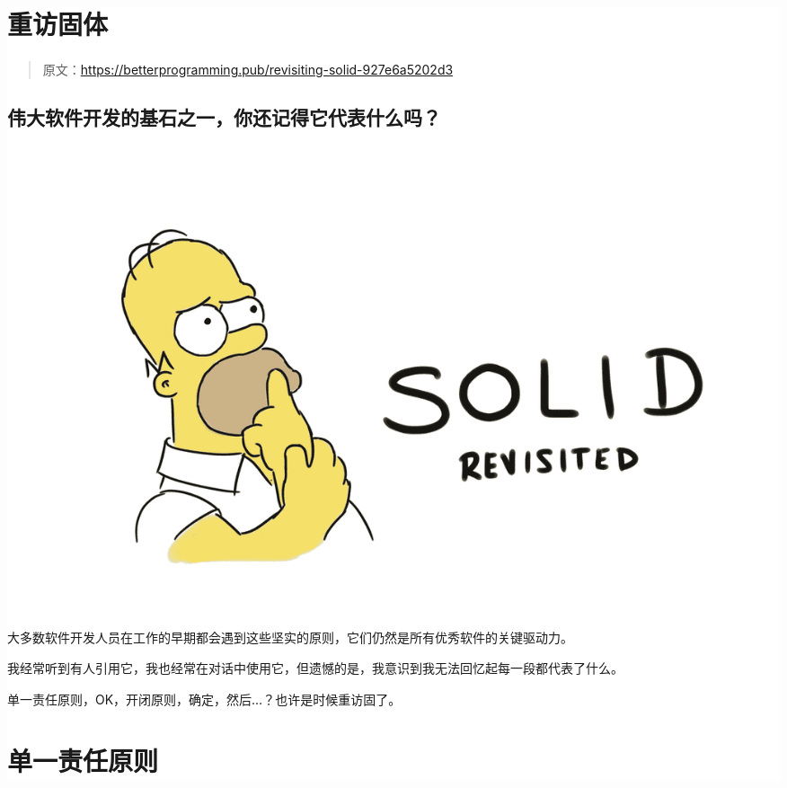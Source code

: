# 重访固体

> 原文：<https://betterprogramming.pub/revisiting-solid-927e6a5202d3>

## 伟大软件开发的基石之一，你还记得它代表什么吗？

![](img/fd117df327f68620ca23a0b7b4afccbe.png)

大多数软件开发人员在工作的早期都会遇到这些坚实的原则，它们仍然是所有优秀软件的关键驱动力。

我经常听到有人引用它，我也经常在对话中使用它，但遗憾的是，我意识到我无法回忆起每一段都代表了什么。

单一责任原则，OK，开闭原则，确定，然后…？也许是时候重访固了。

# 单一责任原则
